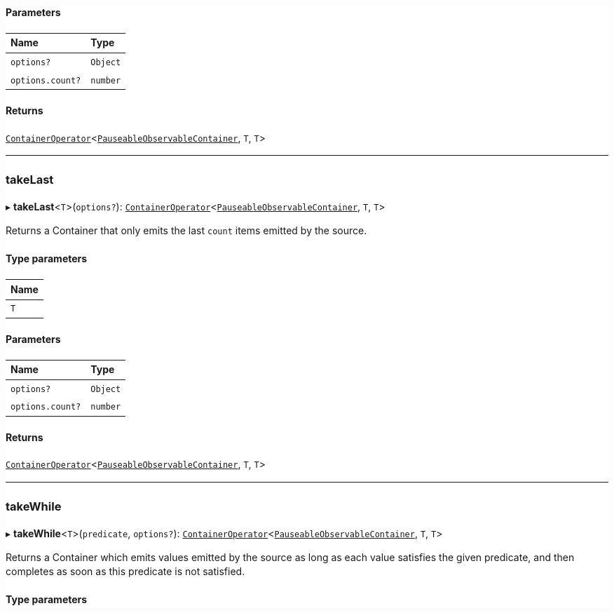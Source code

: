 #### Parameters

| Name | Type |
| :------ | :------ |
| `options?` | `Object` |
| `options.count?` | `number` |

#### Returns

[`ContainerOperator`](types.md#containeroperator)<[`PauseableObservableContainer`](../interfaces/PauseableObservable.PauseableObservableContainer.md), `T`, `T`\>

___

### takeLast

▸ **takeLast**<`T`\>(`options?`): [`ContainerOperator`](types.md#containeroperator)<[`PauseableObservableContainer`](../interfaces/PauseableObservable.PauseableObservableContainer.md), `T`, `T`\>

Returns a Container that only emits the last `count` items emitted by the source.

#### Type parameters

| Name |
| :------ |
| `T` |

#### Parameters

| Name | Type |
| :------ | :------ |
| `options?` | `Object` |
| `options.count?` | `number` |

#### Returns

[`ContainerOperator`](types.md#containeroperator)<[`PauseableObservableContainer`](../interfaces/PauseableObservable.PauseableObservableContainer.md), `T`, `T`\>

___

### takeWhile

▸ **takeWhile**<`T`\>(`predicate`, `options?`): [`ContainerOperator`](types.md#containeroperator)<[`PauseableObservableContainer`](../interfaces/PauseableObservable.PauseableObservableContainer.md), `T`, `T`\>

Returns a Container which emits values emitted by the source as long
as each value satisfies the given predicate, and then completes as soon as
this predicate is not satisfied.

#### Type parameters
